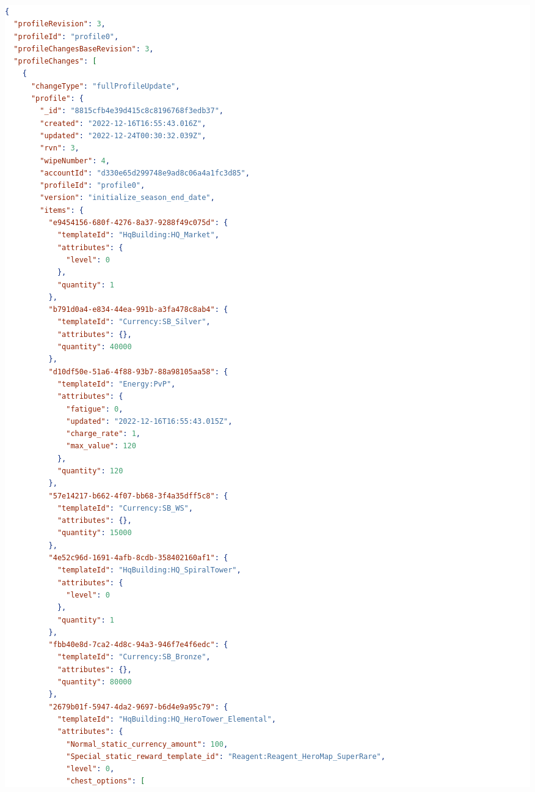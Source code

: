 ```json
{
  "profileRevision": 3,
  "profileId": "profile0",
  "profileChangesBaseRevision": 3,
  "profileChanges": [
    {
      "changeType": "fullProfileUpdate",
      "profile": {
        "_id": "8815cfb4e39d415c8c8196768f3edb37",
        "created": "2022-12-16T16:55:43.016Z",
        "updated": "2022-12-24T00:30:32.039Z",
        "rvn": 3,
        "wipeNumber": 4,
        "accountId": "d330e65d299748e9ad8c06a4a1fc3d85",
        "profileId": "profile0",
        "version": "initialize_season_end_date",
        "items": {
          "e9454156-680f-4276-8a37-9288f49c075d": {
            "templateId": "HqBuilding:HQ_Market",
            "attributes": {
              "level": 0
            },
            "quantity": 1
          },
          "b791d0a4-e834-44ea-991b-a3fa478c8ab4": {
            "templateId": "Currency:SB_Silver",
            "attributes": {},
            "quantity": 40000
          },
          "d10df50e-51a6-4f88-93b7-88a98105aa58": {
            "templateId": "Energy:PvP",
            "attributes": {
              "fatigue": 0,
              "updated": "2022-12-16T16:55:43.015Z",
              "charge_rate": 1,
              "max_value": 120
            },
            "quantity": 120
          },
          "57e14217-b662-4f07-bb68-3f4a35dff5c8": {
            "templateId": "Currency:SB_WS",
            "attributes": {},
            "quantity": 15000
          },
          "4e52c96d-1691-4afb-8cdb-358402160af1": {
            "templateId": "HqBuilding:HQ_SpiralTower",
            "attributes": {
              "level": 0
            },
            "quantity": 1
          },
          "fbb40e8d-7ca2-4d8c-94a3-946f7e4f6edc": {
            "templateId": "Currency:SB_Bronze",
            "attributes": {},
            "quantity": 80000
          },
          "2679b01f-5947-4da2-9697-b6d4e9a95c79": {
            "templateId": "HqBuilding:HQ_HeroTower_Elemental",
            "attributes": {
              "Normal_static_currency_amount": 100,
              "Special_static_reward_template_id": "Reagent:Reagent_HeroMap_SuperRare",
              "level": 0,
              "chest_options": [
```